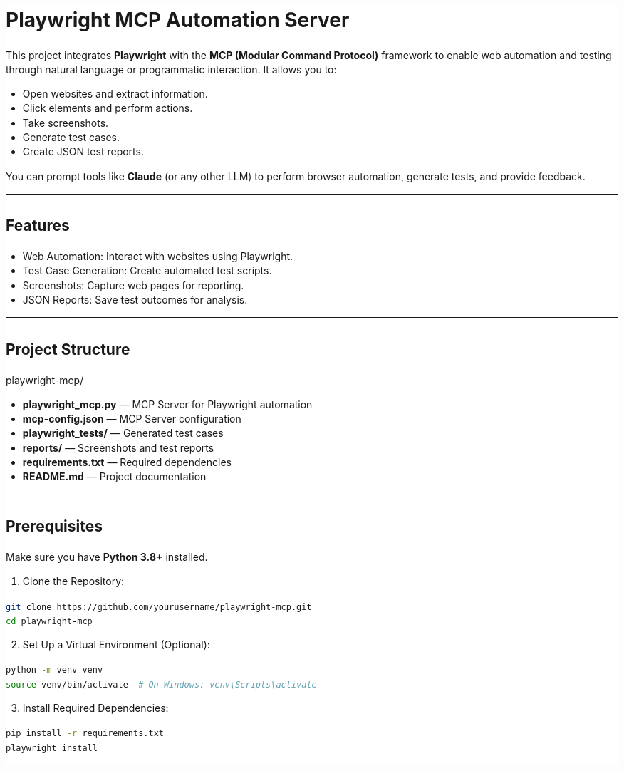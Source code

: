 
# Playwright MCP Automation Server  

This project integrates **Playwright** with the **MCP (Modular Command Protocol)** framework to enable web automation and testing through natural language or programmatic interaction. It allows you to:  
- Open websites and extract information.  
- Click elements and perform actions.  
- Take screenshots.  
- Generate test cases.  
- Create JSON test reports.  

You can prompt tools like **Claude** (or any other LLM) to perform browser automation, generate tests, and provide feedback.

---

## Features  
- Web Automation: Interact with websites using Playwright.  
- Test Case Generation: Create automated test scripts.  
- Screenshots: Capture web pages for reporting.  
- JSON Reports: Save test outcomes for analysis.  

---

## Project Structure  
playwright-mcp/  
- **playwright_mcp.py** — MCP Server for Playwright automation  
- **mcp-config.json** — MCP Server configuration  
- **playwright_tests/** — Generated test cases  
- **reports/** — Screenshots and test reports  
- **requirements.txt** — Required dependencies  
- **README.md** — Project documentation  

---

## Prerequisites  
Make sure you have **Python 3.8+** installed.

1. Clone the Repository:  
```bash
git clone https://github.com/yourusername/playwright-mcp.git
cd playwright-mcp
```

2. Set Up a Virtual Environment (Optional):  
```bash
python -m venv venv
source venv/bin/activate  # On Windows: venv\Scripts\activate
```

3. Install Required Dependencies:  
```bash
pip install -r requirements.txt
playwright install
```

---